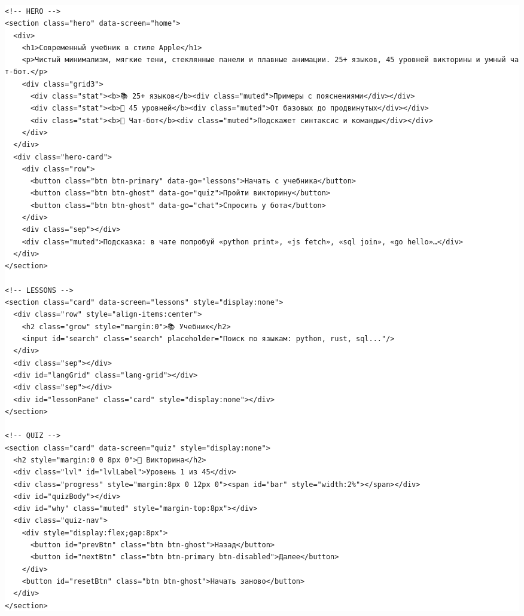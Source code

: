     <!-- HERO -->
    <section class="hero" data-screen="home">
      <div>
        <h1>Современный учебник в стиле Apple</h1>
        <p>Чистый минимализм, мягкие тени, стеклянные панели и плавные анимации. 25+ языков, 45 уровней викторины и умный чат-бот.</p>
        <div class="grid3">
          <div class="stat"><b>📚 25+ языков</b><div class="muted">Примеры с пояснениями</div></div>
          <div class="stat"><b>🧪 45 уровней</b><div class="muted">От базовых до продвинутых</div></div>
          <div class="stat"><b>🤖 Чат-бот</b><div class="muted">Подскажет синтаксис и команды</div></div>
        </div>
      </div>
      <div class="hero-card">
        <div class="row">
          <button class="btn btn-primary" data-go="lessons">Начать с учебника</button>
          <button class="btn btn-ghost" data-go="quiz">Пройти викторину</button>
          <button class="btn btn-ghost" data-go="chat">Спросить у бота</button>
        </div>
        <div class="sep"></div>
        <div class="muted">Подсказка: в чате попробуй «python print», «js fetch», «sql join», «go hello»…</div>
      </div>
    </section>

    <!-- LESSONS -->
    <section class="card" data-screen="lessons" style="display:none">
      <div class="row" style="align-items:center">
        <h2 class="grow" style="margin:0">📚 Учебник</h2>
        <input id="search" class="search" placeholder="Поиск по языкам: python, rust, sql..."/>
      </div>
      <div class="sep"></div>
      <div id="langGrid" class="lang-grid"></div>
      <div class="sep"></div>
      <div id="lessonPane" class="card" style="display:none"></div>
    </section>

    <!-- QUIZ -->
    <section class="card" data-screen="quiz" style="display:none">
      <h2 style="margin:0 0 8px 0">🧪 Викторина</h2>
      <div class="lvl" id="lvlLabel">Уровень 1 из 45</div>
      <div class="progress" style="margin:8px 0 12px 0"><span id="bar" style="width:2%"></span></div>
      <div id="quizBody"></div>
      <div id="why" class="muted" style="margin-top:8px"></div>
      <div class="quiz-nav">
        <div style="display:flex;gap:8px">
          <button id="prevBtn" class="btn btn-ghost">Назад</button>
          <button id="nextBtn" class="btn btn-primary btn-disabled">Далее</button>
        </div>
        <button id="resetBtn" class="btn btn-ghost">Начать заново</button>
      </div>
    </section>
